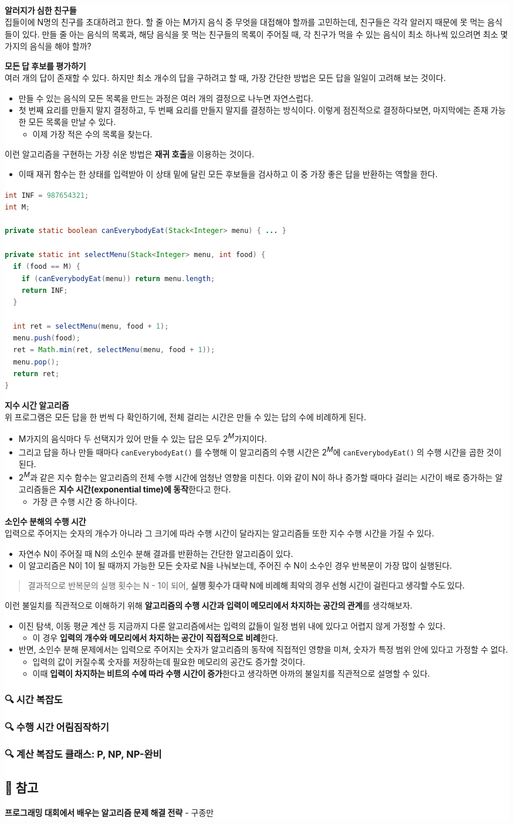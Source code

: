 **알러지가 심한 친구들**<br/>
집들이에 N명의 친구를 초대하려고 한다. 할 줄 아는 M가지 음식 중 무엇을 대접해야 할까를 고민하는데, 친구들은 각각 알러지 때문에 못 먹는 음식들이 있다. 만들 줄 아는 음식의 목록과, 해당 음식을 못 먹는 친구들의 목록이 주어질 때, 각 친구가 먹을 수 있는 음식이 최소 하나씩 있으려면 최소 몇 가지의 음식을 해야 할까?

**모든 답 후보를 평가하기**<br/>
여러 개의 답이 존재할 수 있다. 하지만 최소 개수의 답을 구하려고 할 때, 가장 간단한 방법은 모든 답을 일일이 고려해 보는 것이다.
- 만들 수 있는 음식의 모든 목록을 만드는 과정은 여러 개의 결정으로 나누면 자연스럽다.
- 첫 번째 요리를 만들지 말지 결정하고, 두 번째 요리를 만들지 말지를 결정하는 방식이다. 이렇게 점진적으로 결정하다보면, 마지막에는 존재 가능한 모든 목록을 만날 수 있다.
  - 이제 가장 적은 수의 목록을 찾는다.

이런 알고리즘을 구현하는 가장 쉬운 방법은 **재귀 호출**을 이용하는 것이다.
- 이때 재귀 함수는 한 상태를 입력받아 이 상태 밑에 달린 모든 후보들을 검사하고 이 중 가장 좋은 답을 반환하는 역할을 한다.

```java
int INF = 987654321;
int M;

private static boolean canEverybodyEat(Stack<Integer> menu) { ... }

private static int selectMenu(Stack<Integer> menu, int food) {
  if (food == M) {
    if (canEverybodyEat(menu)) return menu.length;
    return INF;
  }

  int ret = selectMenu(menu, food + 1);
  menu.push(food);
  ret = Math.min(ret, selectMenu(menu, food + 1));
  menu.pop();
  return ret;
}
```

**지수 시간 알고리즘**<br/>
위 프로그램은 모든 답을 한 번씩 다 확인하기에, 전체 걸리는 시간은 만들 수 있는 답의 수에 비례하게 된다.
- M가지의 음식마다 두 선택지가 있어 만들 수 있는 답은 모두 $2^M$가지이다.
- 그리고 답을 하나 만들 때마다 `canEverybodyEat()` 를 수행해 이 알고리즘의 수행 시간은 $2^M$에 `canEverybodyEat()` 의 수행 시간을 곱한 것이 된다.
- $2^M$과 같은 지수 함수는 알고리즘의 전체 수행 시간에 엄청난 영향을 미친다. 이와 같이 N이 하나 증가할 때마다 걸리는 시간이 배로 증가하는 알고리즘들은 **지수 시간(exponential time)에 동작**한다고 한다.
  - 가장 큰 수행 시간 중 하나이다.

**소인수 분해의 수행 시간**<br/>
입력으로 주어지는 숫자의 개수가 아니라 그 크기에 따라 수행 시간이 달라지는 알고리즘들 또한 지수 수행 시간을 가질 수 있다.
- 자연수 N이 주어질 때 N의 소인수 분해 결과를 반환하는 간단한 알고리즘이 있다.
- 이 알고리즘은 N이 1이 될 때까지 가능한 모든 숫자로 N을 나눠보는데, 주어진 수 N이 소수인 경우 반복문이 가장 많이 실행된다.

> 결과적으로 반복문의 실행 횟수는 N - 1이 되어, **실행 횟수가 대략 N에 비례해 최악의 경우 선형 시간이 걸린다고 생각할 수도 있다.**

이런 불일치를 직관적으로 이해하기 위해 **알고리즘의 수행 시간과 입력이 메모리에서 차지하는 공간의 관계**를 생각해보자.
- 이진 탐색, 이동 평균 계산 등 지금까지 다룬 알고리즘에서는 입력의 값들이 일정 범위 내에 있다고 어렵지 않게 가정할 수 있다.
  - 이 경우 **입력의 개수와 메모리에서 차지하는 공간이 직접적으로 비례**한다.
- 반면, 소인수 분해 문제에서는 입력으로 주어지는 숫자가 알고리즘의 동작에 직접적인 영향을 미쳐, 숫자가 특정 범위 안에 있다고 가정할 수 없다.
  - 입력의 값이 커질수록 숫자를 저장하는데 필요한 메모리의 공간도 증가할 것이다.
  - 이때 **입력이 차지하는 비트의 수에 따라 수행 시간이 증가**한다고 생각하면 아까의 불일치를 직관적으로 설명할 수 있다.

### 🔍 시간 복잡도

### 🔍 수행 시간 어림짐작하기

### 🔍 계산 복잡도 클래스: P, NP, NP-완비

## 📕 참고
**프로그래밍 대회에서 배우는 알고리즘 문제 해결 전략** - 구종만